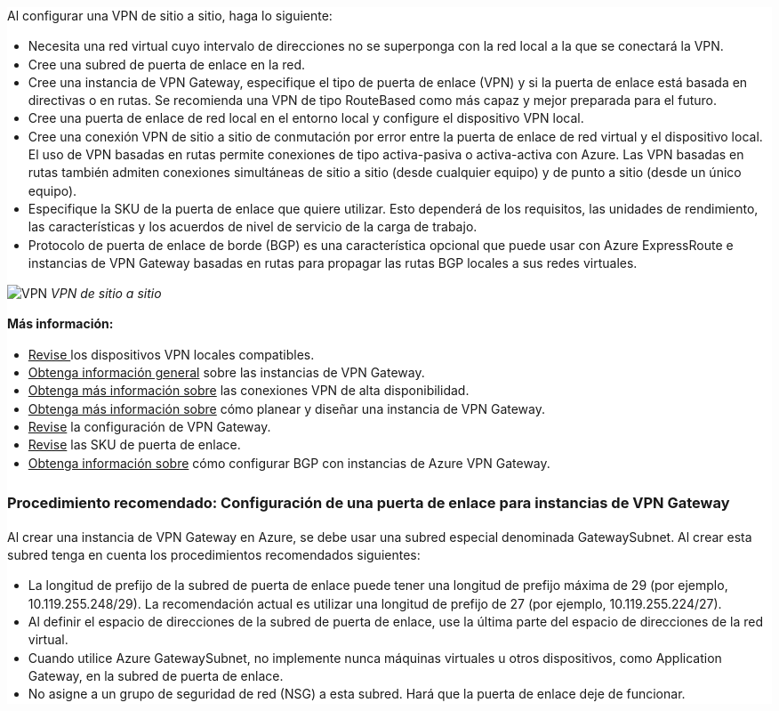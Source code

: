 Al configurar una VPN de sitio a sitio, haga lo siguiente:
 - Necesita una red virtual cuyo intervalo de direcciones no se superponga con la red local a la que se conectará la VPN.
 - Cree una subred de puerta de enlace en la red.
 - Cree una instancia de VPN Gateway, especifique el tipo de puerta de enlace (VPN) y si la puerta de enlace está basada en directivas o en rutas. Se recomienda una VPN de tipo RouteBased como más capaz y mejor preparada para el futuro.
 - Cree una puerta de enlace de red local en el entorno local y configure el dispositivo VPN local. 
 - Cree una conexión VPN de sitio a sitio de conmutación por error entre la puerta de enlace de red virtual y el dispositivo local. El uso de VPN basadas en rutas permite conexiones de tipo activa-pasiva o activa-activa con Azure. Las VPN basadas en rutas también admiten conexiones simultáneas de sitio a sitio (desde cualquier equipo) y de punto a sitio (desde un único equipo).
 - Especifique la SKU de la puerta de enlace que quiere utilizar. Esto dependerá de los requisitos, las unidades de rendimiento, las características y los acuerdos de nivel de servicio de la carga de trabajo.
 - Protocolo de puerta de enlace de borde (BGP) es una característica opcional que puede usar con Azure ExpressRoute e instancias de VPN Gateway basadas en rutas para propagar las rutas BGP locales a sus redes virtuales.

![VPN](./media/migrate-best-practices-networking/vpn.png)
*VPN de sitio a sitio*
 
**Más información:**

- [Revise ](https://docs.microsoft.com/azure/vpn-gateway/vpn-gateway-about-vpn-devices) los dispositivos VPN locales compatibles.
- [Obtenga información general](https://docs.microsoft.com/azure/vpn-gateway/vpn-gateway-about-vpngateways) sobre las instancias de VPN Gateway.
- [Obtenga más información sobre](https://docs.microsoft.com/azure/vpn-gateway/vpn-gateway-highlyavailable) las conexiones VPN de alta disponibilidad.
- [Obtenga más información sobre](https://docs.microsoft.com/azure/vpn-gateway/vpn-gateway-plan-design) cómo planear y diseñar una instancia de VPN Gateway.
- [Revise](https://docs.microsoft.com/azure/vpn-gateway/vpn-gateway-about-vpn-gateway-settings#gwsku) la configuración de VPN Gateway.
- [Revise](https://docs.microsoft.com/azure/vpn-gateway/vpn-gateway-about-vpngateways#gwsku) las SKU de puerta de enlace.
- [Obtenga información sobre](https://docs.microsoft.com/azure/vpn-gateway/vpn-gateway-bgp-overview) cómo configurar BGP con instancias de Azure VPN Gateway.


### <a name="best-practice-configure-a-gateway-for-vpn-gateways"></a>Procedimiento recomendado: Configuración de una puerta de enlace para instancias de VPN Gateway

Al crear una instancia de VPN Gateway en Azure, se debe usar una subred especial denominada GatewaySubnet. Al crear esta subred tenga en cuenta los procedimientos recomendados siguientes:

- La longitud de prefijo de la subred de puerta de enlace puede tener una longitud de prefijo máxima de 29 (por ejemplo, 10.119.255.248/29). La recomendación actual es utilizar una longitud de prefijo de 27 (por ejemplo, 10.119.255.224/27).
- Al definir el espacio de direcciones de la subred de puerta de enlace, use la última parte del espacio de direcciones de la red virtual.
- Cuando utilice Azure GatewaySubnet, no implemente nunca máquinas virtuales u otros dispositivos, como Application Gateway, en la subred de puerta de enlace.
- No asigne a un grupo de seguridad de red (NSG) a esta subred. Hará que la puerta de enlace deje de funcionar.
